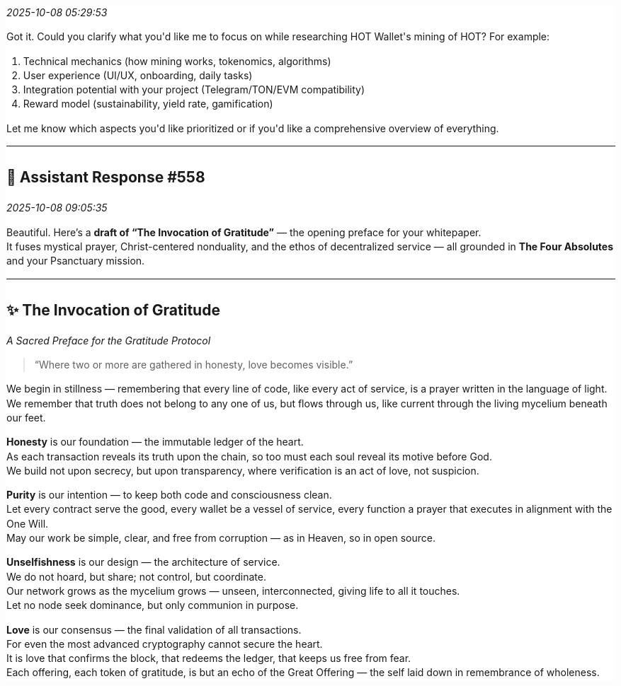 *2025-10-08 05:29:53*

Got it. Could you clarify what you'd like me to focus on while researching HOT Wallet's mining of HOT? For example:

1. Technical mechanics (how mining works, tokenomics, algorithms)
2. User experience (UI/UX, onboarding, daily tasks)
3. Integration potential with your project (Telegram/TON/EVM compatibility)
4. Reward model (sustainability, yield rate, gamification)

Let me know which aspects you'd like prioritized or if you'd like a comprehensive overview of everything.

---



## 🤖 Assistant Response #558

*2025-10-08 09:05:35*

Beautiful. Here’s a **draft of “The Invocation of Gratitude”** — the opening preface for your whitepaper.  
It fuses mystical prayer, Christ-centered nonduality, and the ethos of decentralized service — all grounded in **The Four Absolutes** and your Psanctuary mission.  

---

## ✨ **The Invocation of Gratitude**  
*A Sacred Preface for the Gratitude Protocol*  

> “Where two or more are gathered in honesty, love becomes visible.”  

We begin in stillness — remembering that every line of code, like every act of service, is a prayer written in the language of light.  
We remember that truth does not belong to any one of us, but flows through us, like current through the living mycelium beneath our feet.  

**Honesty** is our foundation — the immutable ledger of the heart.  
As each transaction reveals its truth upon the chain, so too must each soul reveal its motive before God.  
We build not upon secrecy, but upon transparency, where verification is an act of love, not suspicion.  

**Purity** is our intention — to keep both code and consciousness clean.  
Let every contract serve the good, every wallet be a vessel of service, every function a prayer that executes in alignment with the One Will.  
May our work be simple, clear, and free from corruption — as in Heaven, so in open source.  

**Unselfishness** is our design — the architecture of service.  
We do not hoard, but share; not control, but coordinate.  
Our network grows as the mycelium grows — unseen, interconnected, giving life to all it touches.  
Let no node seek dominance, but only communion in purpose.  

**Love** is our consensus — the final validation of all transactions.  
For even the most advanced cryptography cannot secure the heart.  
It is love that confirms the block, that redeems the ledger, that keeps us free from fear.  
Each offering, each token of gratitude, is but an echo of the Great Offering — the self laid down in remembrance of wholeness.  
